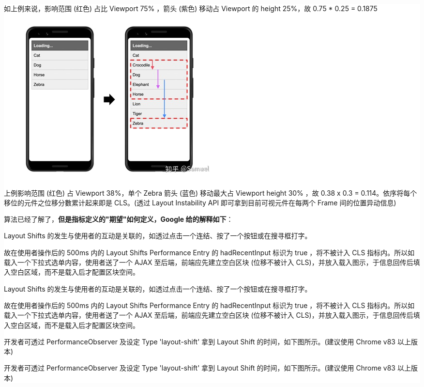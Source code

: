 如上例来说，影响范围 (红色) 占比 Viewport 75% ，箭头 (紫色) 移动占 Viewport 的 height 25%，故 0.75 * 0.25 = 0.1875



![img](image/v2-3166898d0d4613c7e3eb27d390f0e561_1440w.jpg)

上例影响范围 (红色) 占 Viewport 38%，单个 Zebra 箭头 (蓝色) 移动最大占 Viewport height 30% ，故 0.38 x 0.3 = 0.114。依序将每个移位的元件之位移分數累计起来即是 CLS。(透过 Layout Instability API 即可拿到目前可视元件在每两个 Frame 间的位置异动信息)



算法已经了解了，**但是指标定义的"期望"如何定义，Google 给的解释如下**：

Layout Shifts 的发生与使用者的互动是关联的，如透过点击一个连结、按了一个按钮或在搜寻框打字。

故在使用者操作后的 500ms 内的 Layout Shifts Performance Entry 的 hadRecentInput 标识为 true ，将不被计入 CLS 指标内。所以如载入一个下拉式选单内容，使用者送了一个 AJAX 至后端，前端应先建立空白区块 (位移不被计入 CLS)，并放入载入图示，于信息回传后填入空白区域，而不是载入后才配置区块空间。



Layout Shifts 的发生与使用者的互动是关联的，如透过点击一个连结、按了一个按钮或在搜寻框打字。

故在使用者操作后的 500ms 内的 Layout Shifts Performance Entry 的 hadRecentInput 标识为 true ，将不被计入 CLS 指标内。所以如载入一个下拉式选单内容，使用者送了一个 AJAX 至后端，前端应先建立空白区块 (位移不被计入 CLS)，并放入载入图示，于信息回传后填入空白区域，而不是载入后才配置区块空间。

开发者可透过 PerformanceObserver 及设定 Type 'layout-shift' 拿到 Layout Shift 的时间，如下图所示。(建议使用 Chrome v83 以上版本)



开发者可透过 PerformanceObserver 及设定 Type 'layout-shift' 拿到 Layout Shift 的时间，如下图所示。(建议使用 Chrome v83 以上版本)
